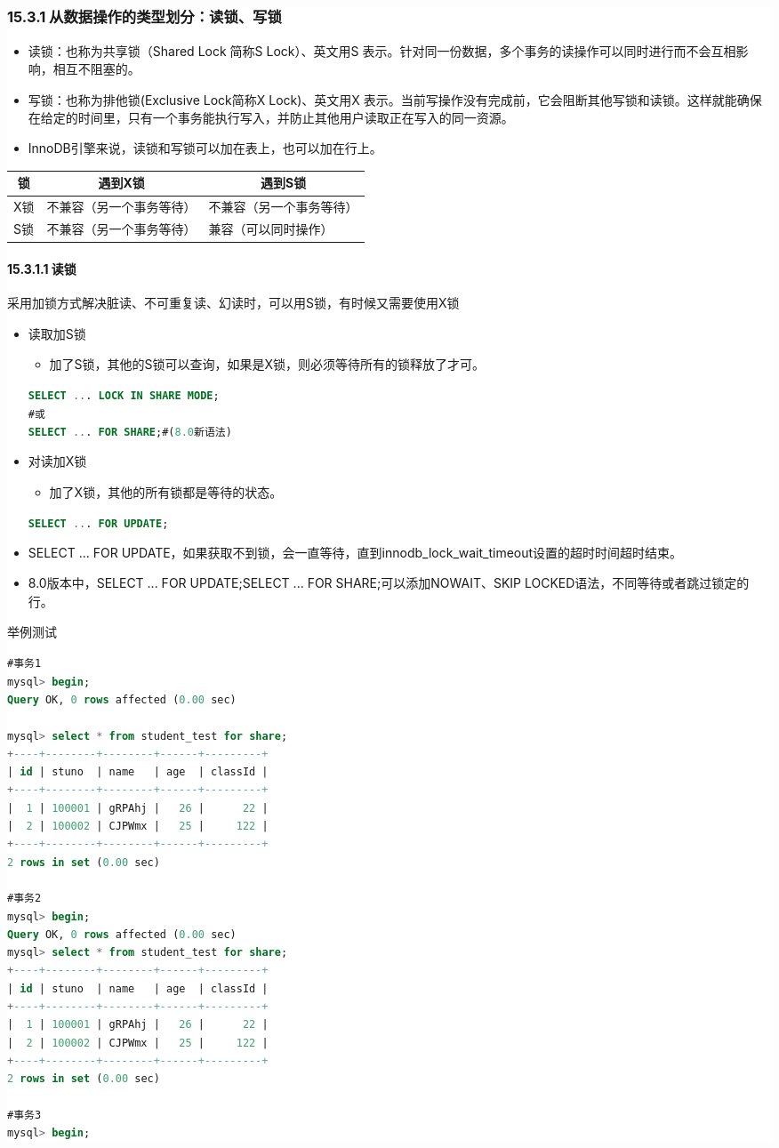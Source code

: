 ### 15.3.1 从数据操作的类型划分：读锁、写锁

* 读锁：也称为共享锁（Shared Lock 简称S Lock）、英文用S 表示。针对同一份数据，多个事务的读操作可以同时进行而不会互相影响，相互不阻塞的。
* 写锁：也称为排他锁(Exclusive Lock简称X Lock)、英文用X 表示。当前写操作没有完成前，它会阻断其他写锁和读锁。这样就能确保在给定的时间里，只有一个事务能执行写入，并防止其他用户读取正在写入的同一资源。

* InnoDB引擎来说，读锁和写锁可以加在表上，也可以加在行上。

| 锁   | 遇到X锁                  | 遇到S锁                  |
| ---- | ------------------------ | ------------------------ |
| X锁  | 不兼容（另一个事务等待） | 不兼容（另一个事务等待） |
| S锁  | 不兼容（另一个事务等待） | 兼容（可以同时操作）     |

#### 15.3.1.1 读锁

采用加锁方式解决脏读、不可重复读、幻读时，可以用S锁，有时候又需要使用X锁

* 读取加S锁

  * 加了S锁，其他的S锁可以查询，如果是X锁，则必须等待所有的锁释放了才可。

  ```sql
  SELECT ... LOCK IN SHARE MODE;
  #或
  SELECT ... FOR SHARE;#(8.0新语法)
  ```

* 对读加X锁

  * 加了X锁，其他的所有锁都是等待的状态。

  ```sql
  SELECT ... FOR UPDATE;
  ```

* SELECT ... FOR UPDATE，如果获取不到锁，会一直等待，直到innodb_lock_wait_timeout设置的超时时间超时结束。
* 8.0版本中，SELECT ... FOR UPDATE;SELECT ... FOR SHARE;可以添加NOWAIT、SKIP LOCKED语法，不同等待或者跳过锁定的行。

举例测试

```sql
#事务1
mysql> begin;
Query OK, 0 rows affected (0.00 sec)

mysql> select * from student_test for share;
+----+--------+--------+------+---------+
| id | stuno  | name   | age  | classId |
+----+--------+--------+------+---------+
|  1 | 100001 | gRPAhj |   26 |      22 |
|  2 | 100002 | CJPWmx |   25 |     122 |
+----+--------+--------+------+---------+
2 rows in set (0.00 sec)

#事务2
mysql> begin;
Query OK, 0 rows affected (0.00 sec)
mysql> select * from student_test for share;
+----+--------+--------+------+---------+
| id | stuno  | name   | age  | classId |
+----+--------+--------+------+---------+
|  1 | 100001 | gRPAhj |   26 |      22 |
|  2 | 100002 | CJPWmx |   25 |     122 |
+----+--------+--------+------+---------+
2 rows in set (0.00 sec)

#事务3
mysql> begin;
```